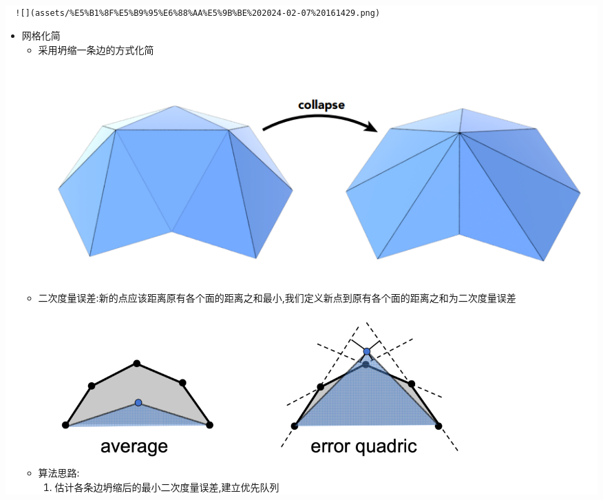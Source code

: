       ![](assets/%E5%B1%8F%E5%B9%95%E6%88%AA%E5%9B%BE%202024-02-07%20161429.png)
  - 网格化简
    - 采用坍缩一条边的方式化简
      ![](assets/%E5%B1%8F%E5%B9%95%E6%88%AA%E5%9B%BE%202024-02-07%20164330.png)
    - 二次度量误差:新的点应该距离原有各个面的距离之和最小,我们定义新点到原有各个面的距离之和为二次度量误差
      ![](assets/%E5%B1%8F%E5%B9%95%E6%88%AA%E5%9B%BE%202024-02-07%20163625.png)
    - 算法思路:
      1. 估计各条边坍缩后的最小二次度量误差,建立优先队列